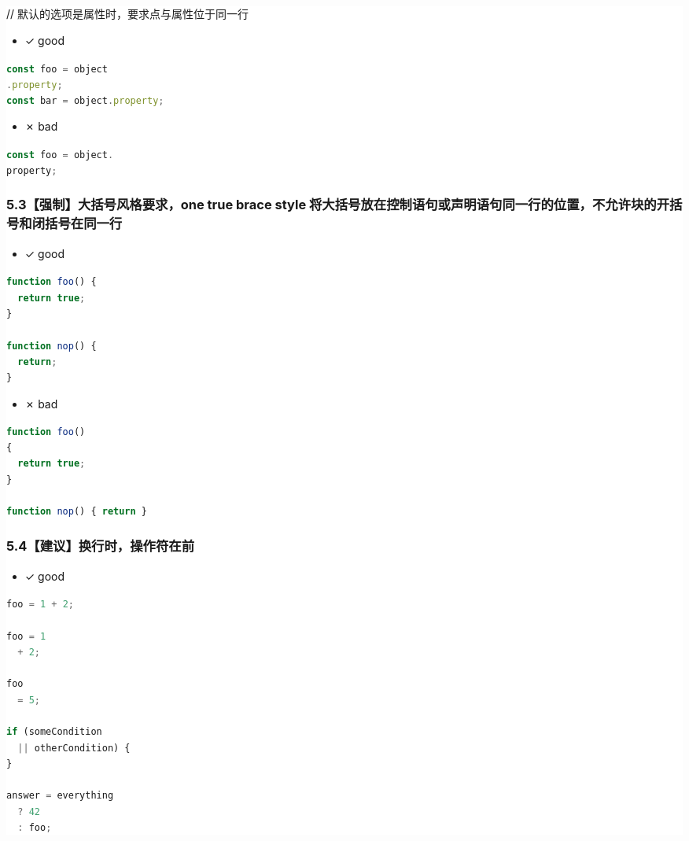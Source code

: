 // 默认的选项是属性时，要求点与属性位于同一行

- ✓ good

```js
const foo = object
.property;
const bar = object.property;
```

- ✗ bad

```js
const foo = object.
property;
```

### 5.3【强制】大括号风格要求，one true brace style 将大括号放在控制语句或声明语句同一行的位置，不允许块的开括号和闭括号在同一行
- ✓ good

```js
function foo() {
  return true;
}

function nop() {
  return;
}
```

- ✗ bad

```js
function foo()
{
  return true;
}

function nop() { return }
```

### 5.4【建议】换行时，操作符在前

- ✓ good

```js
foo = 1 + 2;

foo = 1
  + 2;

foo
  = 5;

if (someCondition
  || otherCondition) {
}

answer = everything
  ? 42
  : foo;
```
